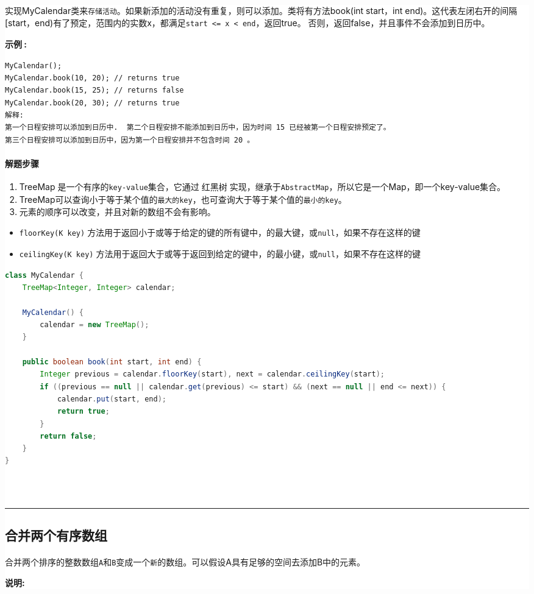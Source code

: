 实现MyCalendar类来`存储活动`。如果新添加的活动没有重复，则可以添加。类将有方法book(int start，int end)。这代表左闭右开的间隔[start，end)有了预定，范围内的实数x，都满足`start <= x < end`，返回true。 否则，返回false，并且事件不会添加到日历中。

**示例 :**

```
MyCalendar();
MyCalendar.book(10, 20); // returns true
MyCalendar.book(15, 25); // returns false
MyCalendar.book(20, 30); // returns true
解释: 
第一个日程安排可以添加到日历中.  第二个日程安排不能添加到日历中，因为时间 15 已经被第一个日程安排预定了。
第三个日程安排可以添加到日历中，因为第一个日程安排并不包含时间 20 。
```

#### 解题步骤

1. TreeMap 是一个有序的`key-value`集合，它通过 红黑树 实现，继承于`AbstractMap`，所以它是一个Map，即一个key-value集合。
2. TreeMap可以查询小于等于某个值的`最大的key`，也可查询大于等于某个值的`最小的key`。 
3. 元素的顺序可以改变，并且对新的数组不会有影响。

- `floorKey(K key)` 方法用于返回小于或等于给定的键的所有键中，的最大键，或`null`，如果不存在这样的键

- `ceilingKey(K key)` 方法用于返回大于或等于返回到给定的键中，的最小键，或`null`，如果不存在这样的键

```java
class MyCalendar {
    TreeMap<Integer, Integer> calendar;

    MyCalendar() {
        calendar = new TreeMap();
    }

    public boolean book(int start, int end) {
        Integer previous = calendar.floorKey(start), next = calendar.ceilingKey(start);
        if ((previous == null || calendar.get(previous) <= start) && (next == null || end <= next)) {
            calendar.put(start, end);
            return true;
        }
        return false;
    }
}
```

<br>
<br>

----

## 合并两个有序数组

合并两个排序的整数数组`A`和`B`变成一个`新`的数组。可以假设A具有足够的空间去添加B中的元素。

**说明:**
